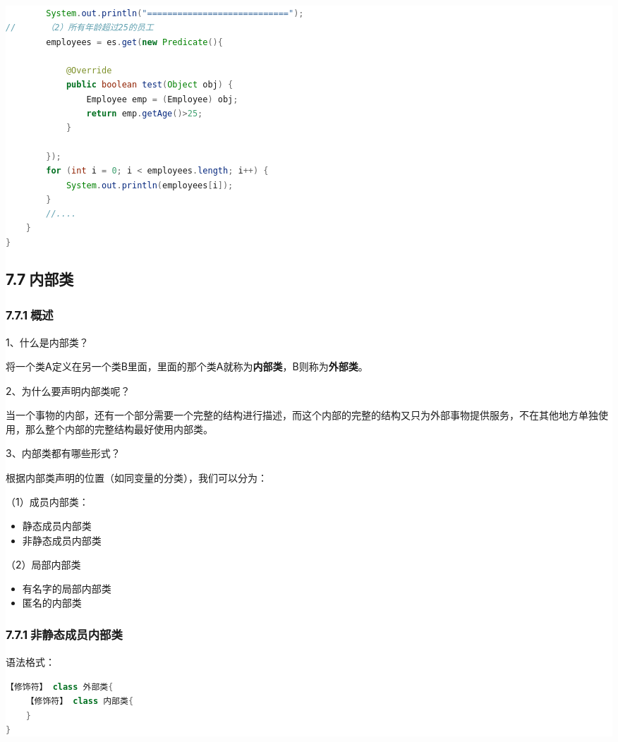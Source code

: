 ```java
		System.out.println("============================");
//		（2）所有年龄超过25的员工
		employees = es.get(new Predicate(){

			@Override
			public boolean test(Object obj) {
				Employee emp = (Employee) obj;
				return emp.getAge()>25;
			}
			
		});
		for (int i = 0; i < employees.length; i++) {
			System.out.println(employees[i]);
		}
        //....
	}
}
```

## 7.7 内部类

### 7.7.1 概述

1、什么是内部类？

将一个类A定义在另一个类B里面，里面的那个类A就称为**内部类**，B则称为**外部类**。



2、为什么要声明内部类呢？

当一个事物的内部，还有一个部分需要一个完整的结构进行描述，而这个内部的完整的结构又只为外部事物提供服务，不在其他地方单独使用，那么整个内部的完整结构最好使用内部类。



3、内部类都有哪些形式？

根据内部类声明的位置（如同变量的分类），我们可以分为：

（1）成员内部类：

* 静态成员内部类
* 非静态成员内部类

（2）局部内部类

* 有名字的局部内部类
* 匿名的内部类

### 7.7.1 非静态成员内部类

语法格式：

```java
【修饰符】 class 外部类{
    【修饰符】 class 内部类{
    }
}
```
